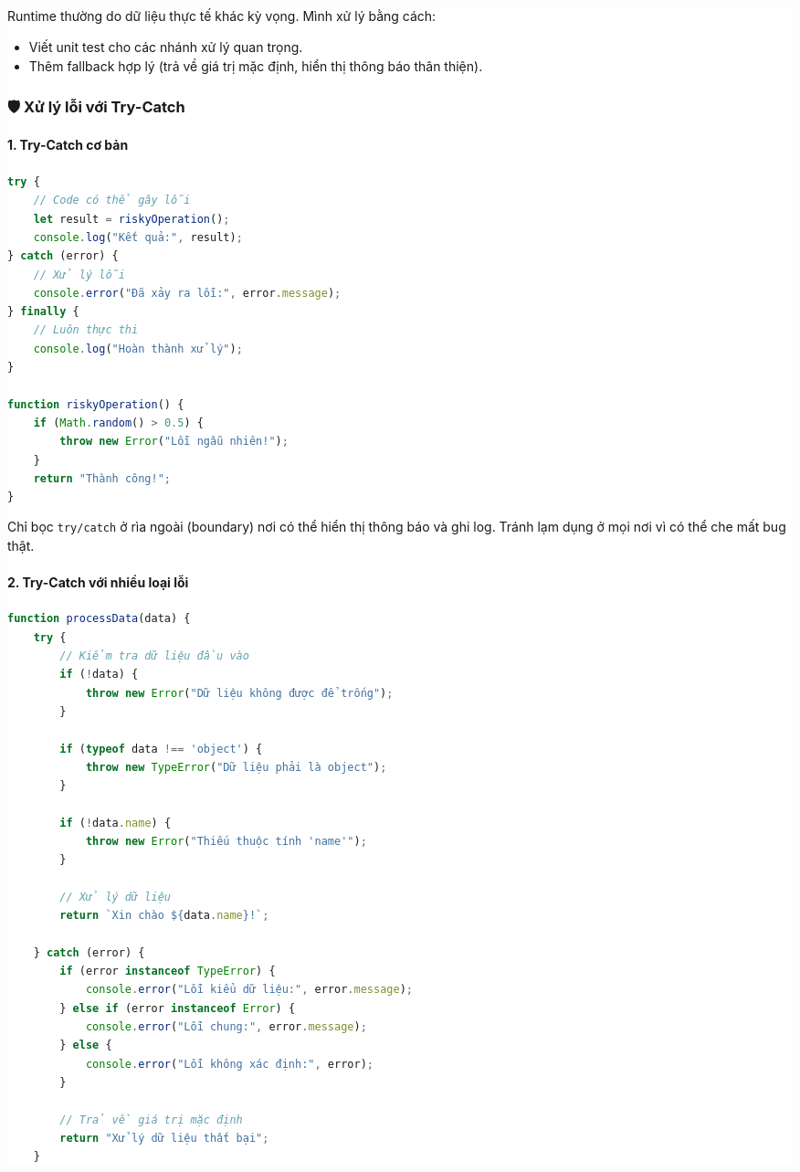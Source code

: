 Runtime thường do dữ liệu thực tế khác kỳ vọng. Mình xử lý bằng cách:
- Viết unit test cho các nhánh xử lý quan trọng.
- Thêm fallback hợp lý (trả về giá trị mặc định, hiển thị thông báo thân thiện).

### 🛡️ Xử lý lỗi với Try-Catch

#### 1. **Try-Catch cơ bản**

```javascript
try {
    // Code có thể gây lỗi
    let result = riskyOperation();
    console.log("Kết quả:", result);
} catch (error) {
    // Xử lý lỗi
    console.error("Đã xảy ra lỗi:", error.message);
} finally {
    // Luôn thực thi
    console.log("Hoàn thành xử lý");
}

function riskyOperation() {
    if (Math.random() > 0.5) {
        throw new Error("Lỗi ngẫu nhiên!");
    }
    return "Thành công!";
}
```

Chỉ bọc `try/catch` ở rìa ngoài (boundary) nơi có thể hiển thị thông báo và ghi log. Tránh lạm dụng ở mọi nơi vì có thể che mất bug thật.

#### 2. **Try-Catch với nhiều loại lỗi**

```javascript
function processData(data) {
    try {
        // Kiểm tra dữ liệu đầu vào
        if (!data) {
            throw new Error("Dữ liệu không được để trống");
        }
        
        if (typeof data !== 'object') {
            throw new TypeError("Dữ liệu phải là object");
        }
        
        if (!data.name) {
            throw new Error("Thiếu thuộc tính 'name'");
        }
        
        // Xử lý dữ liệu
        return `Xin chào ${data.name}!`;
        
    } catch (error) {
        if (error instanceof TypeError) {
            console.error("Lỗi kiểu dữ liệu:", error.message);
        } else if (error instanceof Error) {
            console.error("Lỗi chung:", error.message);
        } else {
            console.error("Lỗi không xác định:", error);
        }
        
        // Trả về giá trị mặc định
        return "Xử lý dữ liệu thất bại";
    }
```
